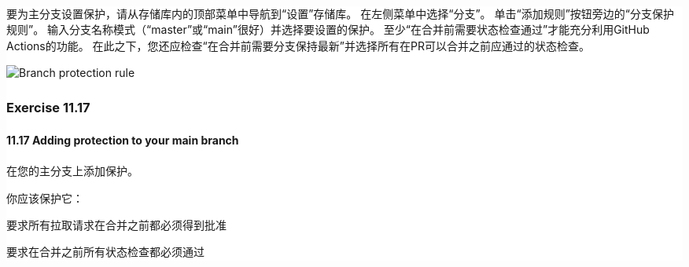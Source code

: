 
要为主分支设置保护，请从存储库内的顶部菜单中导航到“设置”存储库。 在左侧菜单中选择“分支”。 单击“添加规则”按钮旁边的“分支保护规则”。 输入分支名称模式（“master”或“main”很好）并选择要设置的保护。 至少“在合并前需要状态检查通过”才能充分利用GitHub Actions的功能。 在此之下，您还应检查“在合并前需要分支保持最新”并选择所有在PR可以合并之前应通过的状态检查。

![Branch protection rule](../../images/11/part11d_04.png)

</div>

<div class="tasks">

### Exercise 11.17

#### 11.17 Adding protection to your main branch


在您的主分支上添加保护。


你应该保护它：

要求所有拉取请求在合并之前都必须得到批准

要求在合并之前所有状态检查都必须通过

</div>
